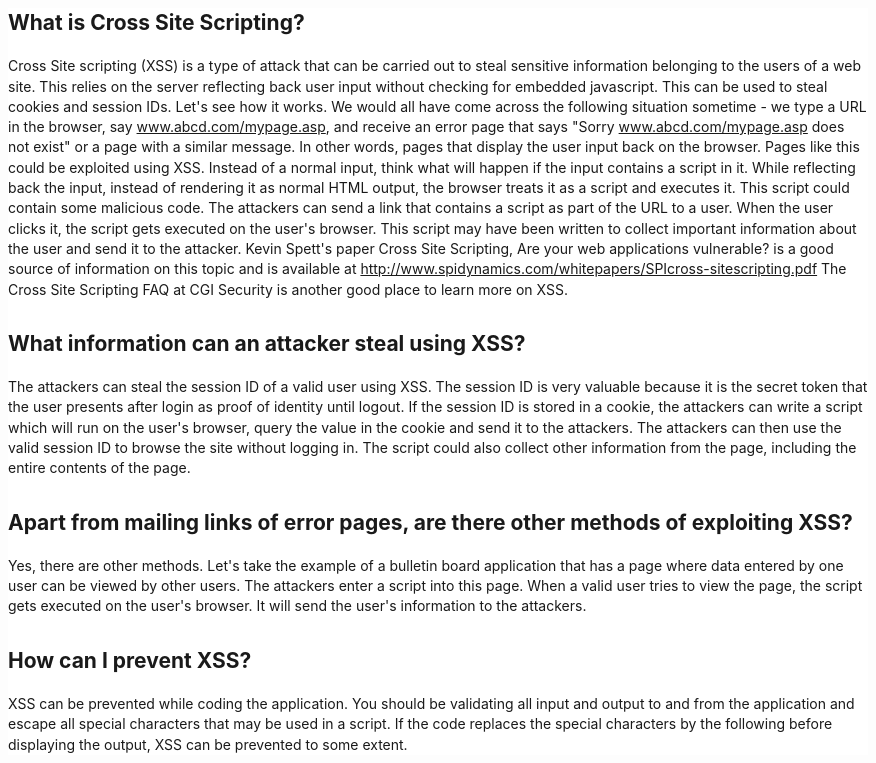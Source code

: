 ## What is Cross Site Scripting?

Cross Site scripting (XSS) is a type of attack that can be carried out
to steal sensitive information belonging to the users of a web site.
This relies on the server reflecting back user input without checking
for embedded javascript. This can be used to steal cookies and session
IDs. Let's see how it works. We would all have come across the following
situation sometime - we type a URL in the browser, say
www.abcd.com/mypage.asp, and receive an error page that says "Sorry
www.abcd.com/mypage.asp does not exist" or a page with a similar
message. In other words, pages that display the user input back on the
browser. Pages like this could be exploited using XSS. Instead of a
normal input, think what will happen if the input contains a script in
it. While reflecting back the input, instead of rendering it as normal
HTML output, the browser treats it as a script and executes it. This
script could contain some malicious code. The attackers can send a link
that contains a script as part of the URL to a user. When the user
clicks it, the script gets executed on the user's browser. This script
may have been written to collect important information about the user
and send it to the attacker. Kevin Spett's paper Cross Site Scripting,
Are your web applications vulnerable? is a good source of information on
this topic and is available at
<http://www.spidynamics.com/whitepapers/SPIcross-sitescripting.pdf> The
Cross Site Scripting FAQ at CGI Security is another good place to learn
more on XSS.

## What information can an attacker steal using XSS?

The attackers can steal the session ID of a valid user using XSS. The
session ID is very valuable because it is the secret token that the user
presents after login as proof of identity until logout. If the session
ID is stored in a cookie, the attackers can write a script which will
run on the user's browser, query the value in the cookie and send it to
the attackers. The attackers can then use the valid session ID to browse
the site without logging in. The script could also collect other
information from the page, including the entire contents of the page.

## Apart from mailing links of error pages, are there other methods of exploiting XSS?

Yes, there are other methods. Let's take the example of a bulletin board
application that has a page where data entered by one user can be viewed
by other users. The attackers enter a script into this page. When a
valid user tries to view the page, the script gets executed on the
user's browser. It will send the user's information to the attackers.

## How can I prevent XSS?

XSS can be prevented while coding the application. You should be
validating all input and output to and from the application and escape
all special characters that may be used in a script. If the code
replaces the special characters by the following before displaying the
output, XSS can be prevented to some extent.
